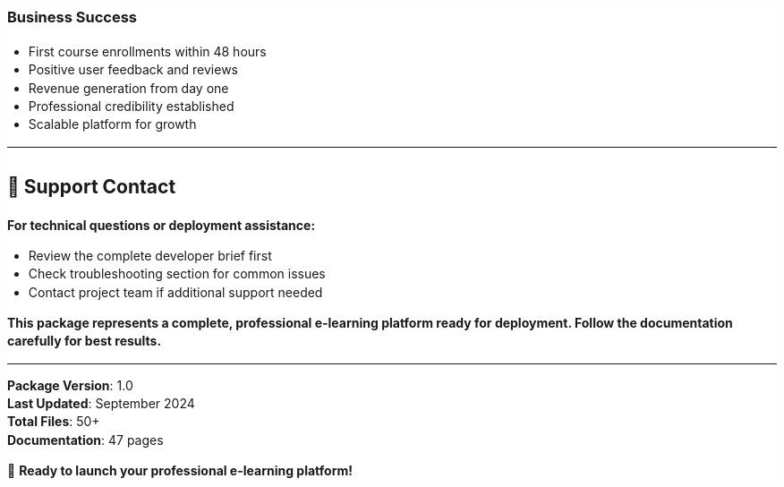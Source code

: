 ### Business Success
- First course enrollments within 48 hours
- Positive user feedback and reviews
- Revenue generation from day one
- Professional credibility established
- Scalable platform for growth

---

## 📧 Support Contact

**For technical questions or deployment assistance:**
- Review the complete developer brief first
- Check troubleshooting section for common issues
- Contact project team if additional support needed

**This package represents a complete, professional e-learning platform ready for deployment. Follow the documentation carefully for best results.**

---

**Package Version**: 1.0  
**Last Updated**: September 2024  
**Total Files**: 50+  
**Documentation**: 47 pages  

🚀 **Ready to launch your professional e-learning platform!**


